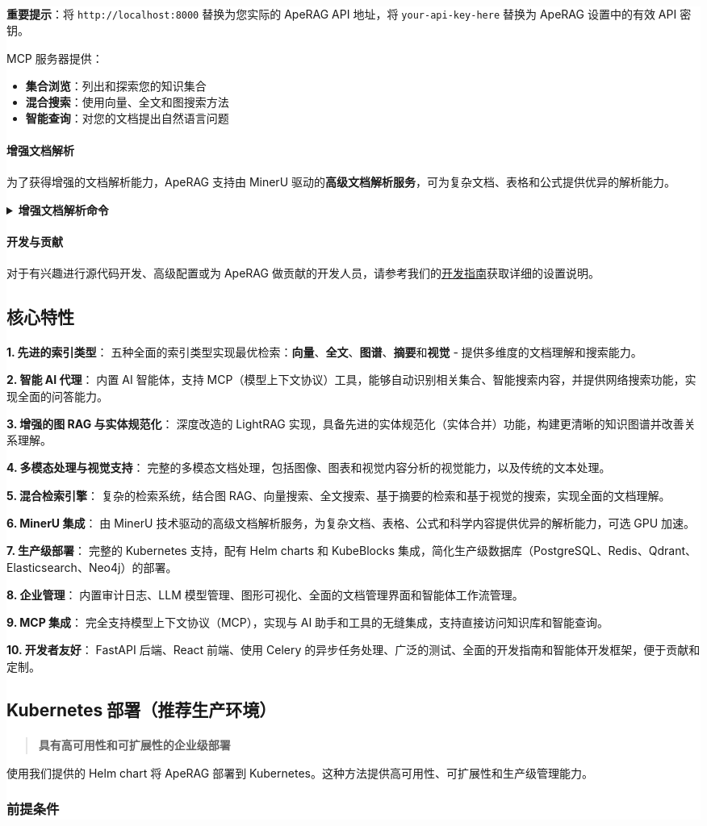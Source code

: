 **重要提示**：将 `http://localhost:8000` 替换为您实际的 ApeRAG API 地址，将 `your-api-key-here` 替换为 ApeRAG 设置中的有效 API 密钥。

MCP 服务器提供：
- **集合浏览**：列出和探索您的知识集合
- **混合搜索**：使用向量、全文和图搜索方法
- **智能查询**：对您的文档提出自然语言问题

#### 增强文档解析

为了获得增强的文档解析能力，ApeRAG 支持由 MinerU 驱动的**高级文档解析服务**，可为复杂文档、表格和公式提供优异的解析能力。

<details><summary><strong>增强文档解析命令</strong></summary></details>

#### 开发与贡献

对于有兴趣进行源代码开发、高级配置或为 ApeRAG 做贡献的开发人员，请参考我们的[开发指南](./docs/development-guide-zh.md)获取详细的设置说明。

## 核心特性

**1. 先进的索引类型**：
五种全面的索引类型实现最优检索：**向量**、**全文**、**图谱**、**摘要**和**视觉** - 提供多维度的文档理解和搜索能力。

**2. 智能 AI 代理**：
内置 AI 智能体，支持 MCP（模型上下文协议）工具，能够自动识别相关集合、智能搜索内容，并提供网络搜索功能，实现全面的问答能力。

**3. 增强的图 RAG 与实体规范化**：
深度改造的 LightRAG 实现，具备先进的实体规范化（实体合并）功能，构建更清晰的知识图谱并改善关系理解。

**4. 多模态处理与视觉支持**：
完整的多模态文档处理，包括图像、图表和视觉内容分析的视觉能力，以及传统的文本处理。

**5. 混合检索引擎**：
复杂的检索系统，结合图 RAG、向量搜索、全文搜索、基于摘要的检索和基于视觉的搜索，实现全面的文档理解。

**6. MinerU 集成**：
由 MinerU 技术驱动的高级文档解析服务，为复杂文档、表格、公式和科学内容提供优异的解析能力，可选 GPU 加速。

**7. 生产级部署**：
完整的 Kubernetes 支持，配有 Helm charts 和 KubeBlocks 集成，简化生产级数据库（PostgreSQL、Redis、Qdrant、Elasticsearch、Neo4j）的部署。

**8. 企业管理**：
内置审计日志、LLM 模型管理、图形可视化、全面的文档管理界面和智能体工作流管理。

**9. MCP 集成**：
完全支持模型上下文协议（MCP），实现与 AI 助手和工具的无缝集成，支持直接访问知识库和智能查询。

**10. 开发者友好**：
FastAPI 后端、React 前端、使用 Celery 的异步任务处理、广泛的测试、全面的开发指南和智能体开发框架，便于贡献和定制。

## Kubernetes 部署（推荐生产环境）

> **具有高可用性和可扩展性的企业级部署**

使用我们提供的 Helm chart 将 ApeRAG 部署到 Kubernetes。这种方法提供高可用性、可扩展性和生产级管理能力。

### 前提条件
